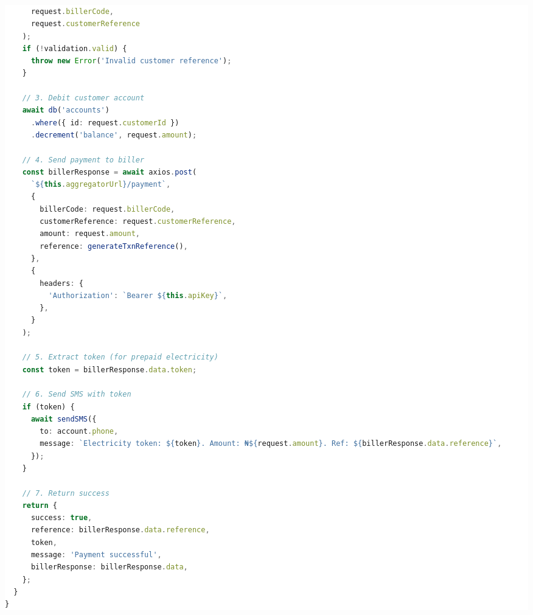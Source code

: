 ```typescript
      request.billerCode,
      request.customerReference
    );
    if (!validation.valid) {
      throw new Error('Invalid customer reference');
    }

    // 3. Debit customer account
    await db('accounts')
      .where({ id: request.customerId })
      .decrement('balance', request.amount);

    // 4. Send payment to biller
    const billerResponse = await axios.post(
      `${this.aggregatorUrl}/payment`,
      {
        billerCode: request.billerCode,
        customerReference: request.customerReference,
        amount: request.amount,
        reference: generateTxnReference(),
      },
      {
        headers: {
          'Authorization': `Bearer ${this.apiKey}`,
        },
      }
    );

    // 5. Extract token (for prepaid electricity)
    const token = billerResponse.data.token;

    // 6. Send SMS with token
    if (token) {
      await sendSMS({
        to: account.phone,
        message: `Electricity token: ${token}. Amount: ₦${request.amount}. Ref: ${billerResponse.data.reference}`,
      });
    }

    // 7. Return success
    return {
      success: true,
      reference: billerResponse.data.reference,
      token,
      message: 'Payment successful',
      billerResponse: billerResponse.data,
    };
  }
}
```

